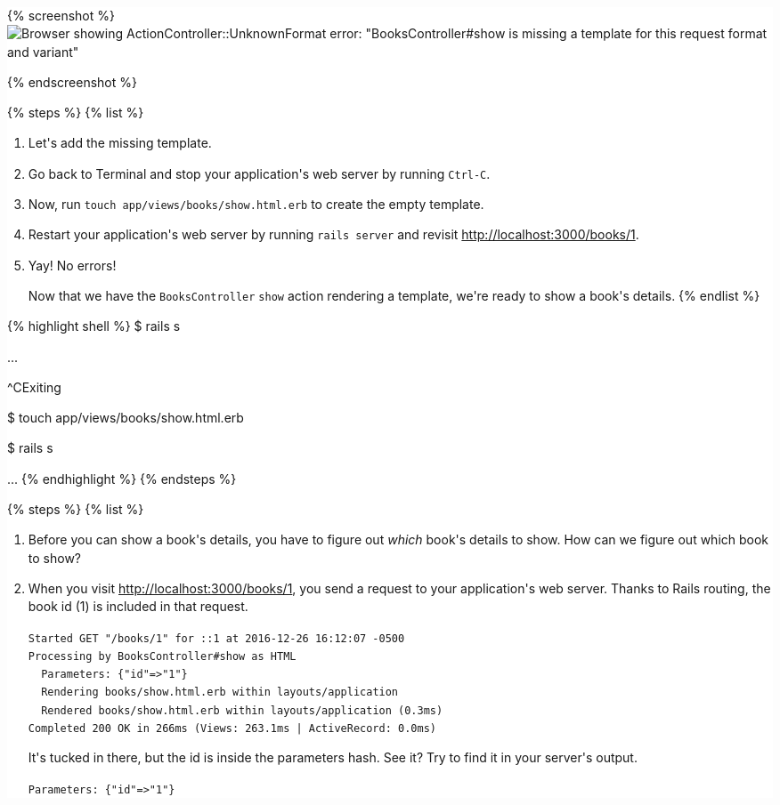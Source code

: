 {% screenshot %}
![Browser showing ActionController::UnknownFormat error: "BooksController#show is missing a template for this request format and variant"]({{site.baseurl}}/assets/images/UnknownFormat_in_BooksController_show.png)

{% endscreenshot %}

{% steps %}
{% list %}
  1.  Let's add the missing template.

  1.  Go back to Terminal and stop your application's web server by running `Ctrl-C`.

  1.  Now, run `touch app/views/books/show.html.erb` to create the empty template.

  1.  Restart your application's web server by running `rails server` and revisit [http://localhost:3000/books/1](http://localhost:3000/books/1).

  1.  Yay! No errors!

      Now that we have the `BooksController` `show` action rendering a template, we're ready to show a book's details.
{% endlist %}

{% highlight shell %}
  $ rails s

  ...

  ^CExiting

  $ touch app/views/books/show.html.erb

  $ rails s

  ...
{% endhighlight %}
{% endsteps %}

{% steps %}
{% list %}
  1.  Before you can show a book's details, you have to figure out *which* book's details to show. How can we figure out which book to show?

  1.  When you visit [http://localhost:3000/books/1](http://localhost:3000/books/1), you send a request to your application's web server. Thanks to Rails routing, the book id (1) is included in that request.

      ```shell
      Started GET "/books/1" for ::1 at 2016-12-26 16:12:07 -0500
      Processing by BooksController#show as HTML
        Parameters: {"id"=>"1"}
        Rendering books/show.html.erb within layouts/application
        Rendered books/show.html.erb within layouts/application (0.3ms)
      Completed 200 OK in 266ms (Views: 263.1ms | ActiveRecord: 0.0ms)
      ```

      It's tucked in there, but the id is inside the parameters hash. See it? Try to find it in your server's output. 

      ```shell
      Parameters: {"id"=>"1"}
      ```
